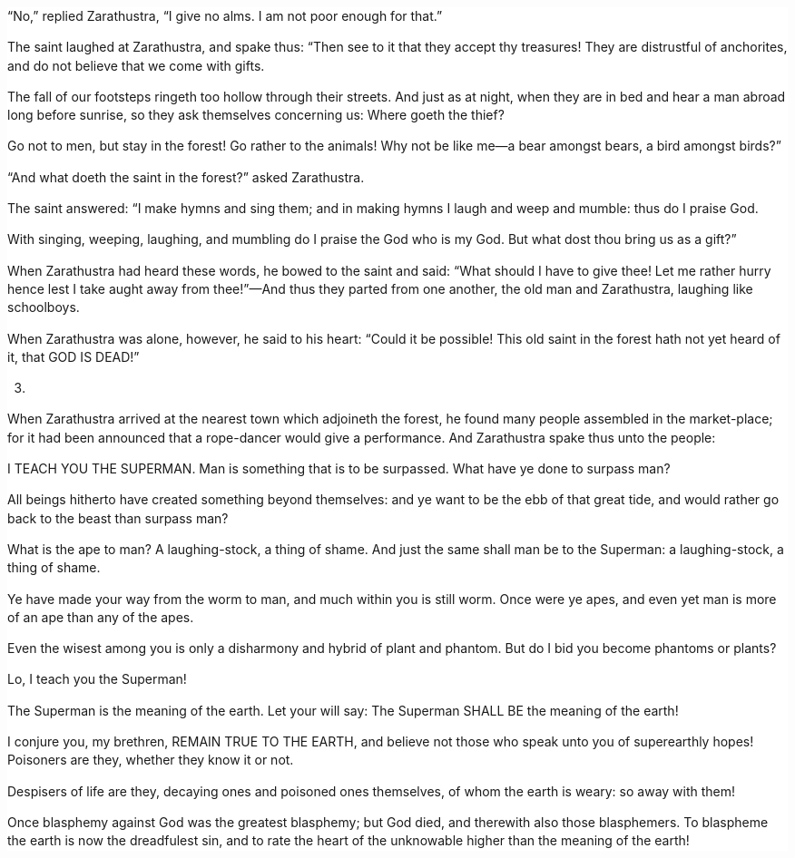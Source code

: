 “No,” replied Zarathustra, “I give no alms. I am not poor enough for that.”

The saint laughed at Zarathustra, and spake thus: “Then see to it that they accept thy treasures! They are distrustful of anchorites, and do not believe that we come with gifts.

The fall of our footsteps ringeth too hollow through their streets. And just as at night, when they are in bed and hear a man abroad long before sunrise, so they ask themselves concerning us: Where goeth the thief?

Go not to men, but stay in the forest! Go rather to the animals! Why not be like me—a bear amongst bears, a bird amongst birds?”

“And what doeth the saint in the forest?” asked Zarathustra.

The saint answered: “I make hymns and sing them; and in making hymns I laugh and weep and mumble: thus do I praise God.

With singing, weeping, laughing, and mumbling do I praise the God who is my God. But what dost thou bring us as a gift?”

When Zarathustra had heard these words, he bowed to the saint and said: “What should I have to give thee! Let me rather hurry hence lest I take aught away from thee!”—And thus they parted from one another, the old man and Zarathustra, laughing like schoolboys.

When Zarathustra was alone, however, he said to his heart: “Could it be possible! This old saint in the forest hath not yet heard of it, that GOD IS DEAD!”

3.

When Zarathustra arrived at the nearest town which adjoineth the forest, he found many people assembled in the market-place; for it had been announced that a rope-dancer would give a performance. And Zarathustra spake thus unto the people:

I TEACH YOU THE SUPERMAN. Man is something that is to be surpassed. What have ye done to surpass man?

All beings hitherto have created something beyond themselves: and ye want to be the ebb of that great tide, and would rather go back to the beast than surpass man?

What is the ape to man? A laughing-stock, a thing of shame. And just the same shall man be to the Superman: a laughing-stock, a thing of shame.

Ye have made your way from the worm to man, and much within you is still worm. Once were ye apes, and even yet man is more of an ape than any of the apes.

Even the wisest among you is only a disharmony and hybrid of plant and phantom. But do I bid you become phantoms or plants?

Lo, I teach you the Superman!

The Superman is the meaning of the earth. Let your will say: The Superman SHALL BE the meaning of the earth!

I conjure you, my brethren, REMAIN TRUE TO THE EARTH, and believe not those who speak unto you of superearthly hopes! Poisoners are they, whether they know it or not.

Despisers of life are they, decaying ones and poisoned ones themselves, of whom the earth is weary: so away with them!

Once blasphemy against God was the greatest blasphemy; but God died, and therewith also those blasphemers. To blaspheme the earth is now the dreadfulest sin, and to rate the heart of the unknowable higher than the meaning of the earth!
